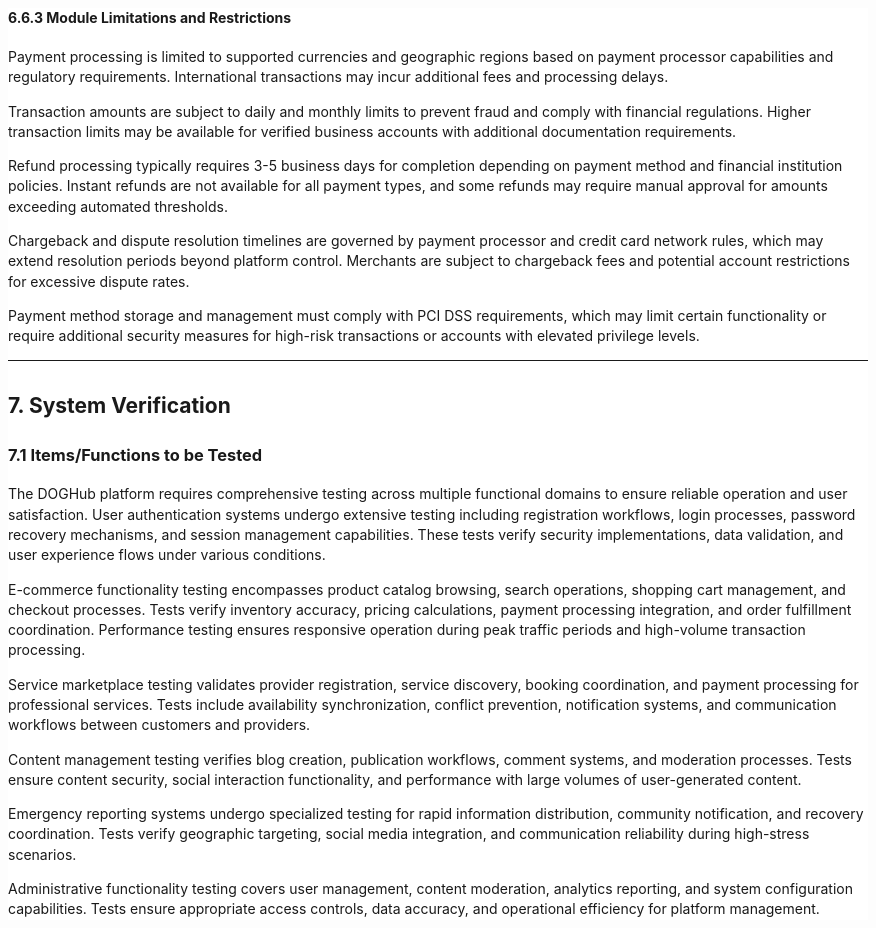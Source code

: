 #### 6.6.3 Module Limitations and Restrictions

Payment processing is limited to supported currencies and geographic regions based on payment processor capabilities and regulatory requirements. International transactions may incur additional fees and processing delays.

Transaction amounts are subject to daily and monthly limits to prevent fraud and comply with financial regulations. Higher transaction limits may be available for verified business accounts with additional documentation requirements.

Refund processing typically requires 3-5 business days for completion depending on payment method and financial institution policies. Instant refunds are not available for all payment types, and some refunds may require manual approval for amounts exceeding automated thresholds.

Chargeback and dispute resolution timelines are governed by payment processor and credit card network rules, which may extend resolution periods beyond platform control. Merchants are subject to chargeback fees and potential account restrictions for excessive dispute rates.

Payment method storage and management must comply with PCI DSS requirements, which may limit certain functionality or require additional security measures for high-risk transactions or accounts with elevated privilege levels.

---

## 7. System Verification

### 7.1 Items/Functions to be Tested

The DOGHub platform requires comprehensive testing across multiple functional domains to ensure reliable operation and user satisfaction. User authentication systems undergo extensive testing including registration workflows, login processes, password recovery mechanisms, and session management capabilities. These tests verify security implementations, data validation, and user experience flows under various conditions.

E-commerce functionality testing encompasses product catalog browsing, search operations, shopping cart management, and checkout processes. Tests verify inventory accuracy, pricing calculations, payment processing integration, and order fulfillment coordination. Performance testing ensures responsive operation during peak traffic periods and high-volume transaction processing.

Service marketplace testing validates provider registration, service discovery, booking coordination, and payment processing for professional services. Tests include availability synchronization, conflict prevention, notification systems, and communication workflows between customers and providers.

Content management testing verifies blog creation, publication workflows, comment systems, and moderation processes. Tests ensure content security, social interaction functionality, and performance with large volumes of user-generated content.

Emergency reporting systems undergo specialized testing for rapid information distribution, community notification, and recovery coordination. Tests verify geographic targeting, social media integration, and communication reliability during high-stress scenarios.

Administrative functionality testing covers user management, content moderation, analytics reporting, and system configuration capabilities. Tests ensure appropriate access controls, data accuracy, and operational efficiency for platform management.
